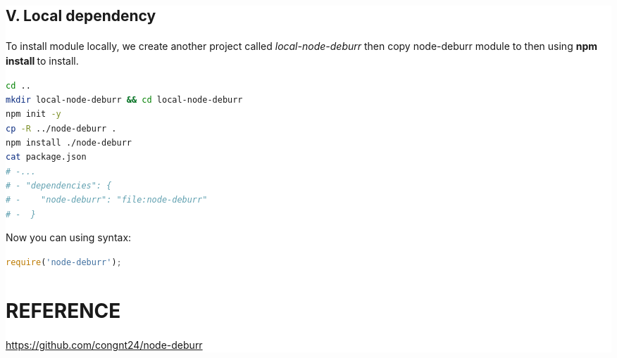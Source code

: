 ## V. Local dependency

To install module locally, we create another project called *local-node-deburr* then copy node-deburr module to then using **npm install <path to node-deburr>** to install.
```bash
cd ..
mkdir local-node-deburr && cd local-node-deburr
npm init -y
cp -R ../node-deburr .
npm install ./node-deburr
cat package.json
# -...
# - "dependencies": {
# -    "node-deburr": "file:node-deburr"
# -  }
```
Now you can using syntax:
```javascript
require('node-deburr');
```

# REFERENCE
https://github.com/congnt24/node-deburr
